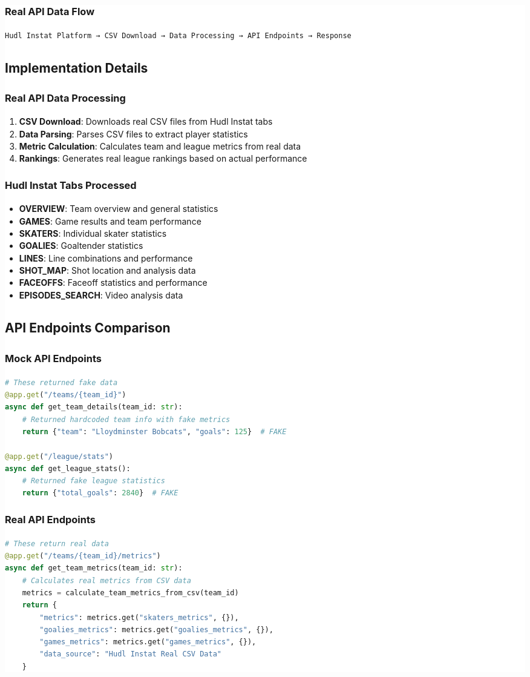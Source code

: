 ### Real API Data Flow
```
Hudl Instat Platform → CSV Download → Data Processing → API Endpoints → Response
```

## Implementation Details

### Real API Data Processing

1. **CSV Download**: Downloads real CSV files from Hudl Instat tabs
2. **Data Parsing**: Parses CSV files to extract player statistics
3. **Metric Calculation**: Calculates team and league metrics from real data
4. **Rankings**: Generates real league rankings based on actual performance

### Hudl Instat Tabs Processed

- **OVERVIEW**: Team overview and general statistics
- **GAMES**: Game results and team performance
- **SKATERS**: Individual skater statistics
- **GOALIES**: Goaltender statistics
- **LINES**: Line combinations and performance
- **SHOT_MAP**: Shot location and analysis data
- **FACEOFFS**: Faceoff statistics and performance
- **EPISODES_SEARCH**: Video analysis data

## API Endpoints Comparison

### Mock API Endpoints
```python
# These returned fake data
@app.get("/teams/{team_id}")
async def get_team_details(team_id: str):
    # Returned hardcoded team info with fake metrics
    return {"team": "Lloydminster Bobcats", "goals": 125}  # FAKE

@app.get("/league/stats")
async def get_league_stats():
    # Returned fake league statistics
    return {"total_goals": 2840}  # FAKE
```

### Real API Endpoints
```python
# These return real data
@app.get("/teams/{team_id}/metrics")
async def get_team_metrics(team_id: str):
    # Calculates real metrics from CSV data
    metrics = calculate_team_metrics_from_csv(team_id)
    return {
        "metrics": metrics.get("skaters_metrics", {}),
        "goalies_metrics": metrics.get("goalies_metrics", {}),
        "games_metrics": metrics.get("games_metrics", {}),
        "data_source": "Hudl Instat Real CSV Data"
    }
```

